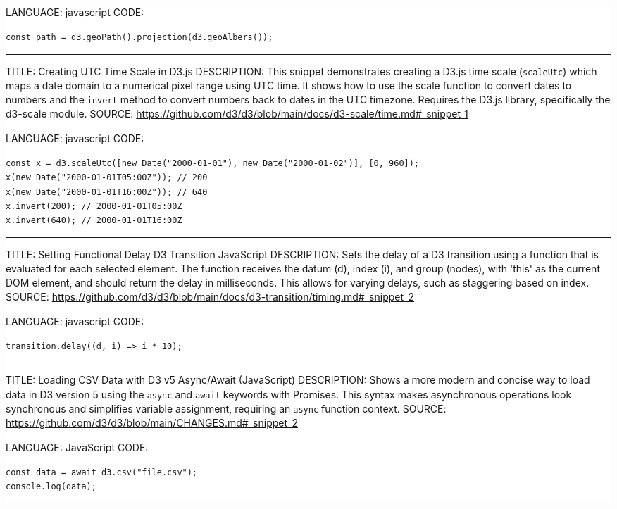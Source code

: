 LANGUAGE: javascript
CODE:
```
const path = d3.geoPath().projection(d3.geoAlbers());
```

----------------------------------------

TITLE: Creating UTC Time Scale in D3.js
DESCRIPTION: This snippet demonstrates creating a D3.js time scale (`scaleUtc`) which maps a date domain to a numerical pixel range using UTC time. It shows how to use the scale function to convert dates to numbers and the `invert` method to convert numbers back to dates in the UTC timezone. Requires the D3.js library, specifically the d3-scale module.
SOURCE: https://github.com/d3/d3/blob/main/docs/d3-scale/time.md#_snippet_1

LANGUAGE: javascript
CODE:
```
const x = d3.scaleUtc([new Date("2000-01-01"), new Date("2000-01-02")], [0, 960]);
x(new Date("2000-01-01T05:00Z")); // 200
x(new Date("2000-01-01T16:00Z")); // 640
x.invert(200); // 2000-01-01T05:00Z
x.invert(640); // 2000-01-01T16:00Z
```

----------------------------------------

TITLE: Setting Functional Delay D3 Transition JavaScript
DESCRIPTION: Sets the delay of a D3 transition using a function that is evaluated for each selected element. The function receives the datum (d), index (i), and group (nodes), with 'this' as the current DOM element, and should return the delay in milliseconds. This allows for varying delays, such as staggering based on index.
SOURCE: https://github.com/d3/d3/blob/main/docs/d3-transition/timing.md#_snippet_2

LANGUAGE: javascript
CODE:
```
transition.delay((d, i) => i * 10);
```

----------------------------------------

TITLE: Loading CSV Data with D3 v5 Async/Await (JavaScript)
DESCRIPTION: Shows a more modern and concise way to load data in D3 version 5 using the `async` and `await` keywords with Promises. This syntax makes asynchronous operations look synchronous and simplifies variable assignment, requiring an `async` function context.
SOURCE: https://github.com/d3/d3/blob/main/CHANGES.md#_snippet_2

LANGUAGE: JavaScript
CODE:
```
const data = await d3.csv("file.csv");
console.log(data);
```

----------------------------------------
